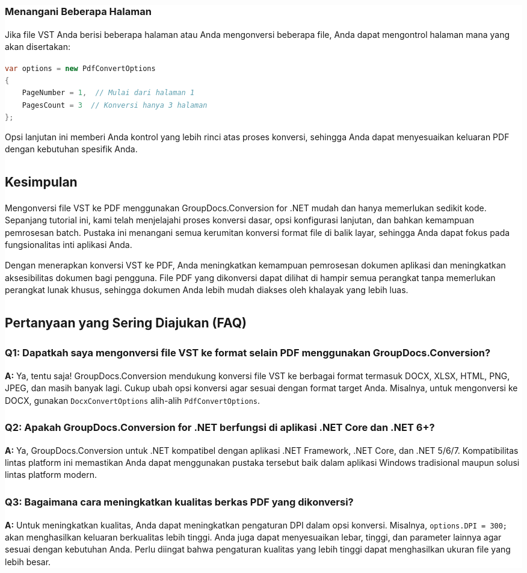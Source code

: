 ### Menangani Beberapa Halaman

Jika file VST Anda berisi beberapa halaman atau Anda mengonversi beberapa file, Anda dapat mengontrol halaman mana yang akan disertakan:

```csharp
var options = new PdfConvertOptions
{
    PageNumber = 1,  // Mulai dari halaman 1
    PagesCount = 3  // Konversi hanya 3 halaman
};
```

Opsi lanjutan ini memberi Anda kontrol yang lebih rinci atas proses konversi, sehingga Anda dapat menyesuaikan keluaran PDF dengan kebutuhan spesifik Anda.

## Kesimpulan

Mengonversi file VST ke PDF menggunakan GroupDocs.Conversion for .NET mudah dan hanya memerlukan sedikit kode. Sepanjang tutorial ini, kami telah menjelajahi proses konversi dasar, opsi konfigurasi lanjutan, dan bahkan kemampuan pemrosesan batch. Pustaka ini menangani semua kerumitan konversi format file di balik layar, sehingga Anda dapat fokus pada fungsionalitas inti aplikasi Anda.

Dengan menerapkan konversi VST ke PDF, Anda meningkatkan kemampuan pemrosesan dokumen aplikasi dan meningkatkan aksesibilitas dokumen bagi pengguna. File PDF yang dikonversi dapat dilihat di hampir semua perangkat tanpa memerlukan perangkat lunak khusus, sehingga dokumen Anda lebih mudah diakses oleh khalayak yang lebih luas.

## Pertanyaan yang Sering Diajukan (FAQ)

### Q1: Dapatkah saya mengonversi file VST ke format selain PDF menggunakan GroupDocs.Conversion?

**A:** Ya, tentu saja! GroupDocs.Conversion mendukung konversi file VST ke berbagai format termasuk DOCX, XLSX, HTML, PNG, JPEG, dan masih banyak lagi. Cukup ubah opsi konversi agar sesuai dengan format target Anda. Misalnya, untuk mengonversi ke DOCX, gunakan `DocxConvertOptions` alih-alih `PdfConvertOptions`.

### Q2: Apakah GroupDocs.Conversion for .NET berfungsi di aplikasi .NET Core dan .NET 6+?

**A:** Ya, GroupDocs.Conversion untuk .NET kompatibel dengan aplikasi .NET Framework, .NET Core, dan .NET 5/6/7. Kompatibilitas lintas platform ini memastikan Anda dapat menggunakan pustaka tersebut baik dalam aplikasi Windows tradisional maupun solusi lintas platform modern.

### Q3: Bagaimana cara meningkatkan kualitas berkas PDF yang dikonversi?

**A:** Untuk meningkatkan kualitas, Anda dapat meningkatkan pengaturan DPI dalam opsi konversi. Misalnya, `options.DPI = 300;` akan menghasilkan keluaran berkualitas lebih tinggi. Anda juga dapat menyesuaikan lebar, tinggi, dan parameter lainnya agar sesuai dengan kebutuhan Anda. Perlu diingat bahwa pengaturan kualitas yang lebih tinggi dapat menghasilkan ukuran file yang lebih besar.
